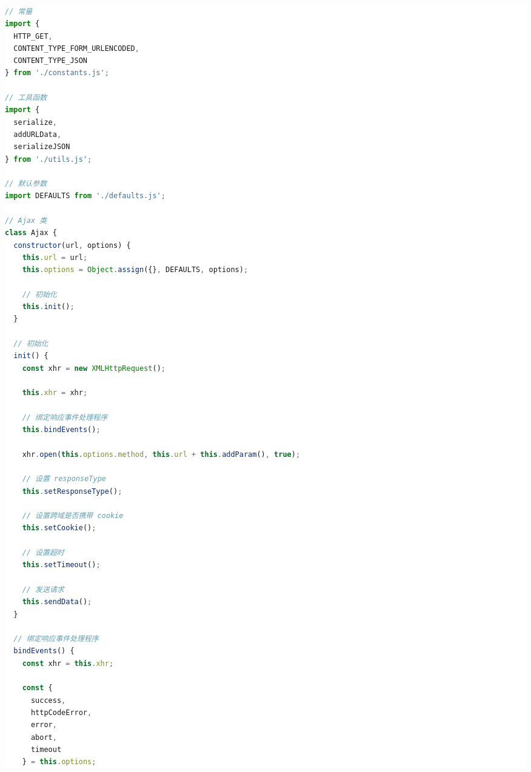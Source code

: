 ```javascript
// 常量
import {
  HTTP_GET,
  CONTENT_TYPE_FORM_URLENCODED,
  CONTENT_TYPE_JSON
} from './constants.js';

// 工具函数
import {
  serialize,
  addURLData,
  serializeJSON
} from './utils.js';

// 默认参数
import DEFAULTS from './defaults.js';

// Ajax 类
class Ajax {
  constructor(url, options) {
    this.url = url;
    this.options = Object.assign({}, DEFAULTS, options);

    // 初始化
    this.init();
  }

  // 初始化
  init() {
    const xhr = new XMLHttpRequest();

    this.xhr = xhr;

    // 绑定响应事件处理程序
    this.bindEvents();

    xhr.open(this.options.method, this.url + this.addParam(), true);

    // 设置 responseType
    this.setResponseType();

    // 设置跨域是否携带 cookie
    this.setCookie();

    // 设置超时
    this.setTimeout();

    // 发送请求
    this.sendData();
  }

  // 绑定响应事件处理程序
  bindEvents() {
    const xhr = this.xhr;

    const {
      success,
      httpCodeError,
      error,
      abort,
      timeout
    } = this.options;

```